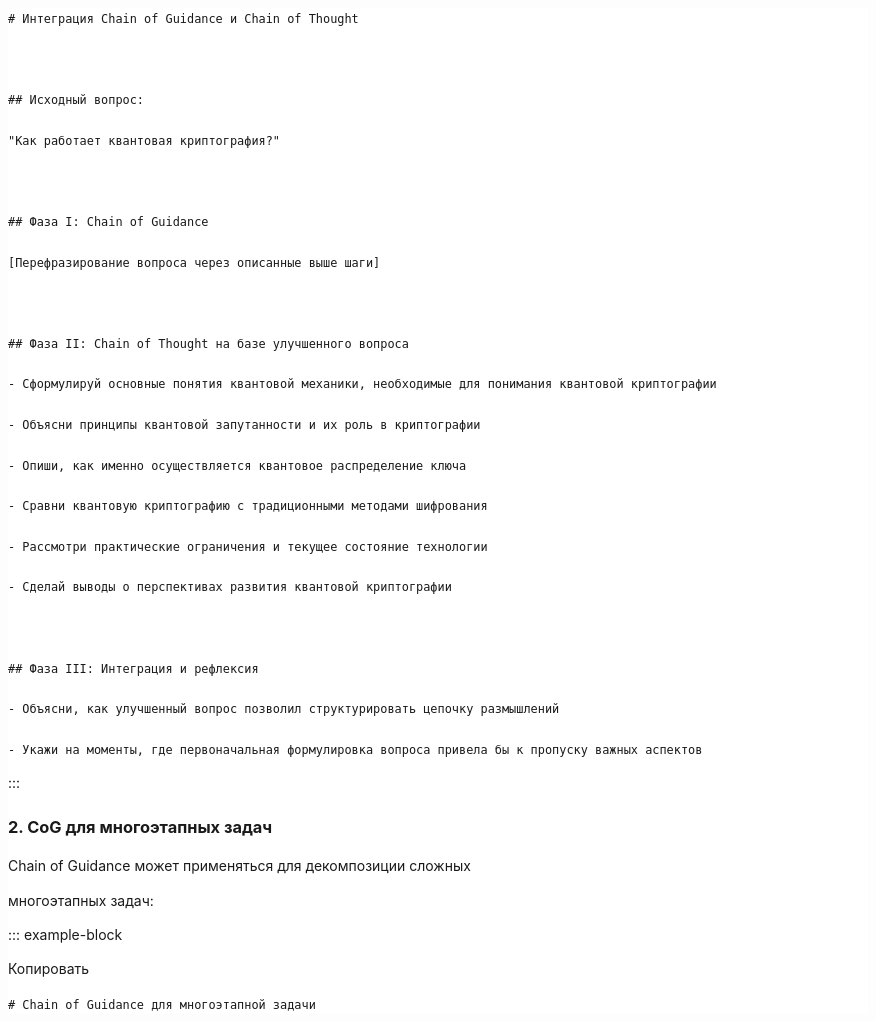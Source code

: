 

    # Интеграция Chain of Guidance и Chain of Thought



    ## Исходный вопрос: 

    "Как работает квантовая криптография?"



    ## Фаза I: Chain of Guidance

    [Перефразирование вопроса через описанные выше шаги]



    ## Фаза II: Chain of Thought на базе улучшенного вопроса

    - Сформулируй основные понятия квантовой механики, необходимые для понимания квантовой криптографии

    - Объясни принципы квантовой запутанности и их роль в криптографии

    - Опиши, как именно осуществляется квантовое распределение ключа

    - Сравни квантовую криптографию с традиционными методами шифрования

    - Рассмотри практические ограничения и текущее состояние технологии

    - Сделай выводы о перспективах развития квантовой криптографии



    ## Фаза III: Интеграция и рефлексия

    - Объясни, как улучшенный вопрос позволил структурировать цепочку размышлений

    - Укажи на моменты, где первоначальная формулировка вопроса привела бы к пропуску важных аспектов

:::



### 2. CoG для многоэтапных задач



Chain of Guidance может применяться для декомпозиции сложных

многоэтапных задач:



::: example-block

Копировать



    # Chain of Guidance для многоэтапной задачи
